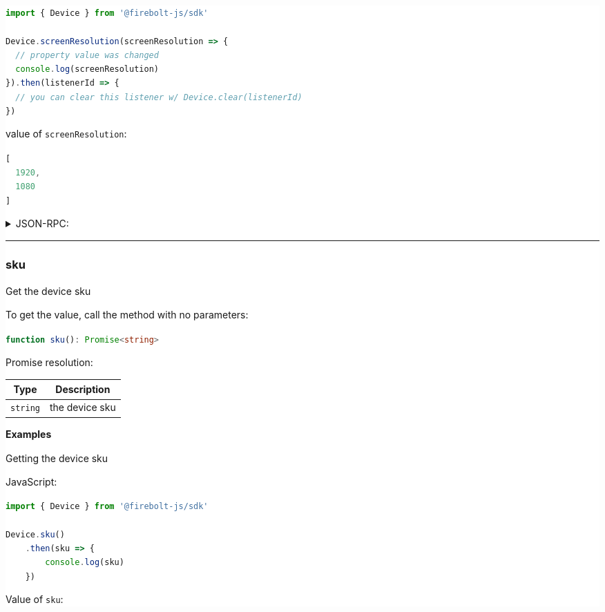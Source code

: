 ```javascript
import { Device } from '@firebolt-js/sdk'

Device.screenResolution(screenResolution => {
  // property value was changed
  console.log(screenResolution)
}).then(listenerId => {
  // you can clear this listener w/ Device.clear(listenerId)
})
```

value of `screenResolution`:

```javascript
[
  1920,
  1080
]
```

<details><summary>JSON-RPC:</summary></details>



---


### sku
Get the device sku



To get the value, call the method with no parameters:

```typescript
function sku(): Promise<string>
```

Promise resolution:

| Type | Description |
| ---- | ----------- |
| `string` | the device sku |


**Examples**

Getting the device sku

JavaScript:

```javascript
import { Device } from '@firebolt-js/sdk'

Device.sku()
    .then(sku => {
        console.log(sku)
    })
```
Value of `sku`:
